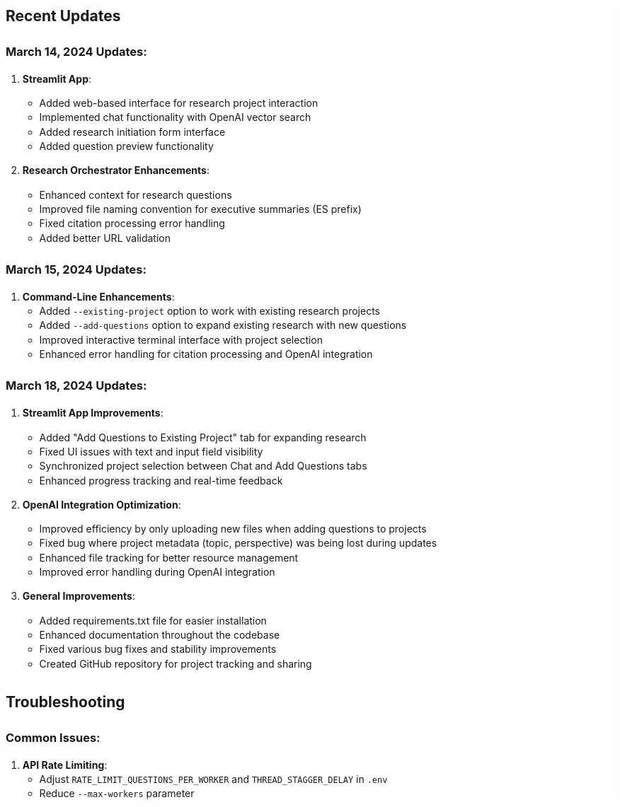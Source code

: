 ## Recent Updates

### March 14, 2024 Updates:

1. **Streamlit App**:
   - Added web-based interface for research project interaction
   - Implemented chat functionality with OpenAI vector search
   - Added research initiation form interface
   - Added question preview functionality

2. **Research Orchestrator Enhancements**:
   - Enhanced context for research questions 
   - Improved file naming convention for executive summaries (ES prefix)
   - Fixed citation processing error handling
   - Added better URL validation

### March 15, 2024 Updates:

1. **Command-Line Enhancements**:
   - Added `--existing-project` option to work with existing research projects
   - Added `--add-questions` option to expand existing research with new questions
   - Improved interactive terminal interface with project selection
   - Enhanced error handling for citation processing and OpenAI integration

### March 18, 2024 Updates:

1. **Streamlit App Improvements**:
   - Added "Add Questions to Existing Project" tab for expanding research
   - Fixed UI issues with text and input field visibility
   - Synchronized project selection between Chat and Add Questions tabs
   - Enhanced progress tracking and real-time feedback

2. **OpenAI Integration Optimization**:
   - Improved efficiency by only uploading new files when adding questions to projects
   - Fixed bug where project metadata (topic, perspective) was being lost during updates
   - Enhanced file tracking for better resource management
   - Improved error handling during OpenAI integration

3. **General Improvements**:
   - Added requirements.txt file for easier installation
   - Enhanced documentation throughout the codebase
   - Fixed various bug fixes and stability improvements
   - Created GitHub repository for project tracking and sharing

## Troubleshooting

### Common Issues:

1. **API Rate Limiting**: 
   - Adjust `RATE_LIMIT_QUESTIONS_PER_WORKER` and `THREAD_STAGGER_DELAY` in `.env`
   - Reduce `--max-workers` parameter
